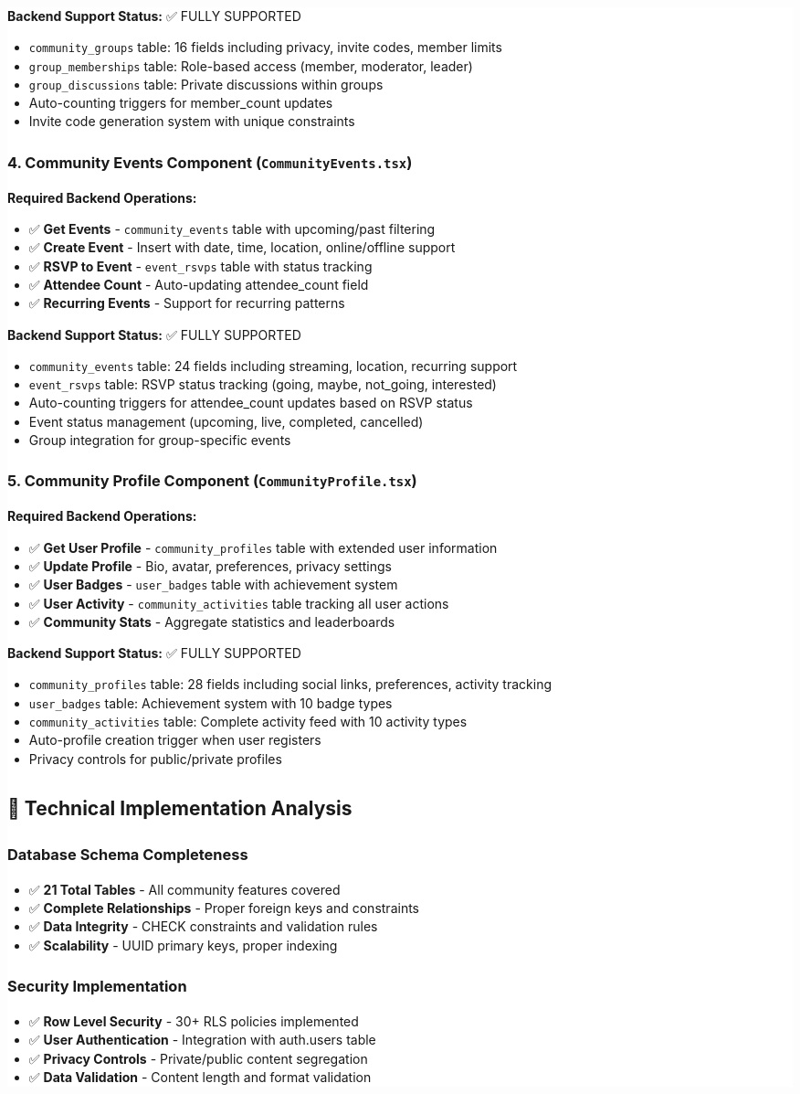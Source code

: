 **Backend Support Status:** ✅ FULLY SUPPORTED
- `community_groups` table: 16 fields including privacy, invite codes, member limits
- `group_memberships` table: Role-based access (member, moderator, leader)
- `group_discussions` table: Private discussions within groups
- Auto-counting triggers for member_count updates
- Invite code generation system with unique constraints

### 4. Community Events Component (`CommunityEvents.tsx`)

**Required Backend Operations:**
- ✅ **Get Events** - `community_events` table with upcoming/past filtering  
- ✅ **Create Event** - Insert with date, time, location, online/offline support
- ✅ **RSVP to Event** - `event_rsvps` table with status tracking
- ✅ **Attendee Count** - Auto-updating attendee_count field
- ✅ **Recurring Events** - Support for recurring patterns

**Backend Support Status:** ✅ FULLY SUPPORTED
- `community_events` table: 24 fields including streaming, location, recurring support
- `event_rsvps` table: RSVP status tracking (going, maybe, not_going, interested)
- Auto-counting triggers for attendee_count updates based on RSVP status
- Event status management (upcoming, live, completed, cancelled)
- Group integration for group-specific events

### 5. Community Profile Component (`CommunityProfile.tsx`)

**Required Backend Operations:**
- ✅ **Get User Profile** - `community_profiles` table with extended user information
- ✅ **Update Profile** - Bio, avatar, preferences, privacy settings
- ✅ **User Badges** - `user_badges` table with achievement system
- ✅ **User Activity** - `community_activities` table tracking all user actions
- ✅ **Community Stats** - Aggregate statistics and leaderboards

**Backend Support Status:** ✅ FULLY SUPPORTED  
- `community_profiles` table: 28 fields including social links, preferences, activity tracking
- `user_badges` table: Achievement system with 10 badge types
- `community_activities` table: Complete activity feed with 10 activity types
- Auto-profile creation trigger when user registers
- Privacy controls for public/private profiles

## 🔧 Technical Implementation Analysis

### Database Schema Completeness
- ✅ **21 Total Tables** - All community features covered
- ✅ **Complete Relationships** - Proper foreign keys and constraints  
- ✅ **Data Integrity** - CHECK constraints and validation rules
- ✅ **Scalability** - UUID primary keys, proper indexing

### Security Implementation
- ✅ **Row Level Security** - 30+ RLS policies implemented
- ✅ **User Authentication** - Integration with auth.users table
- ✅ **Privacy Controls** - Private/public content segregation
- ✅ **Data Validation** - Content length and format validation
